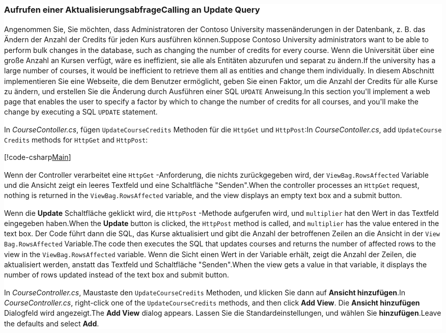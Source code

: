 ### <a name="calling-an-update-query"></a><span data-ttu-id="9dc4a-152">Aufrufen einer Aktualisierungsabfrage</span><span class="sxs-lookup"><span data-stu-id="9dc4a-152">Calling an Update Query</span></span>

<span data-ttu-id="9dc4a-153">Angenommen Sie, Sie möchten, dass Administratoren der Contoso University massenänderungen in der Datenbank, z. B. das Ändern der Anzahl der Credits für jeden Kurs ausführen können.</span><span class="sxs-lookup"><span data-stu-id="9dc4a-153">Suppose Contoso University administrators want to be able to perform bulk changes in the database, such as changing the number of credits for every course.</span></span> <span data-ttu-id="9dc4a-154">Wenn die Universität über eine große Anzahl an Kursen verfügt, wäre es ineffizient, sie alle als Entitäten abzurufen und separat zu ändern.</span><span class="sxs-lookup"><span data-stu-id="9dc4a-154">If the university has a large number of courses, it would be inefficient to retrieve them all as entities and change them individually.</span></span> <span data-ttu-id="9dc4a-155">In diesem Abschnitt implementieren Sie eine Webseite, die dem Benutzer ermöglicht, geben Sie einen Faktor, um die Anzahl der Credits für alle Kurse zu ändern, und erstellen Sie die Änderung durch Ausführen einer SQL `UPDATE` Anweisung.</span><span class="sxs-lookup"><span data-stu-id="9dc4a-155">In this section you'll implement a web page that enables the user to specify a factor by which to change the number of credits for all courses, and you'll make the change by executing a SQL `UPDATE` statement.</span></span> 

<span data-ttu-id="9dc4a-156">In *CourseContoller.cs*, fügen `UpdateCourseCredits` Methoden für die `HttpGet` und `HttpPost`:</span><span class="sxs-lookup"><span data-stu-id="9dc4a-156">In *CourseContoller.cs*, add `UpdateCourseCredits` methods for `HttpGet` and `HttpPost`:</span></span>

[!code-csharp[Main](advanced-entity-framework-scenarios-for-an-mvc-web-application/samples/sample4.cs)]

<span data-ttu-id="9dc4a-157">Wenn der Controller verarbeitet eine `HttpGet` -Anforderung, die nichts zurückgegeben wird, der `ViewBag.RowsAffected` Variable und die Ansicht zeigt ein leeres Textfeld und eine Schaltfläche "Senden".</span><span class="sxs-lookup"><span data-stu-id="9dc4a-157">When the controller processes an `HttpGet` request, nothing is returned in the `ViewBag.RowsAffected` variable, and the view displays an empty text box and a submit button.</span></span>

<span data-ttu-id="9dc4a-158">Wenn die **Update** Schaltfläche geklickt wird, die `HttpPost` -Methode aufgerufen wird, und `multiplier` hat den Wert in das Textfeld eingegeben haben.</span><span class="sxs-lookup"><span data-stu-id="9dc4a-158">When the **Update** button is clicked, the `HttpPost` method is called, and `multiplier` has the value entered in the text box.</span></span> <span data-ttu-id="9dc4a-159">Der Code führt dann die SQL, das Kurse aktualisiert und gibt die Anzahl der betroffenen Zeilen an die Ansicht in der `ViewBag.RowsAffected` Variable.</span><span class="sxs-lookup"><span data-stu-id="9dc4a-159">The code then executes the SQL that updates courses and returns the number of affected rows to the view in the `ViewBag.RowsAffected` variable.</span></span> <span data-ttu-id="9dc4a-160">Wenn die Sicht einen Wert in der Variable erhält, zeigt die Anzahl der Zeilen, die aktualisiert werden, anstatt das Textfeld und Schaltfläche "Senden".</span><span class="sxs-lookup"><span data-stu-id="9dc4a-160">When the view gets a value in that variable, it displays the number of rows updated instead of the text box and submit button.</span></span>

<span data-ttu-id="9dc4a-161">In *CourseController.cs*, Maustaste den `UpdateCourseCredits` Methoden, und klicken Sie dann auf **Ansicht hinzufügen**.</span><span class="sxs-lookup"><span data-stu-id="9dc4a-161">In *CourseController.cs*, right-click one of the `UpdateCourseCredits` methods, and then click **Add View**.</span></span> <span data-ttu-id="9dc4a-162">Die **Ansicht hinzufügen** Dialogfeld wird angezeigt.</span><span class="sxs-lookup"><span data-stu-id="9dc4a-162">The **Add View** dialog appears.</span></span> <span data-ttu-id="9dc4a-163">Lassen Sie die Standardeinstellungen, und wählen Sie **hinzufügen**.</span><span class="sxs-lookup"><span data-stu-id="9dc4a-163">Leave the defaults and select **Add**.</span></span>
